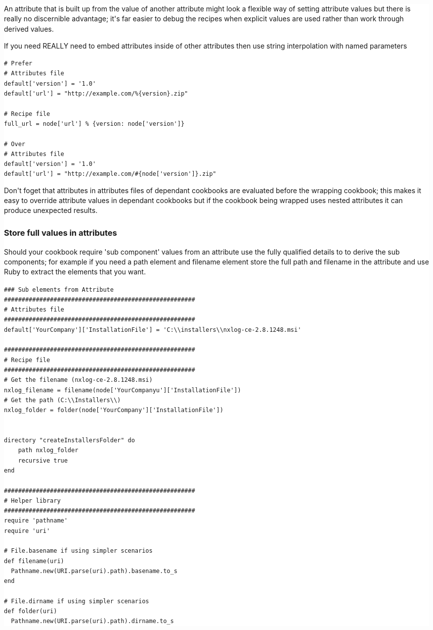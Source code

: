 An attribute that is built up from the value of another attribute might look a flexible way of setting attribute values but there is really no discernible advantage; it's far easier to debug the recipes when explicit values are used rather than work through derived values.

If you need REALLY need to embed attributes inside of other attributes then use string interpolation with named parameters
```
# Prefer
# Attributes file
default['version'] = '1.0'
default['url'] = "http://example.com/%{version}.zip"
 
# Recipe file
full_url = node['url'] % {version: node['version']}
 
# Over
# Attributes file
default['version'] = '1.0'
default['url'] = "http://example.com/#{node['version']}.zip"
```

Don't foget that attributes in attributes files of dependant cookbooks are evaluated before the wrapping cookbook; this makes it easy to override attribute values in dependant cookbooks but if the cookbook being wrapped uses nested attributes it can produce unexpected results.

### Store full values in attributes
Should your cookbook require 'sub component' values from an attribute use the fully qualified details to to derive the sub components; for example if you need a path element and filename element store the full path and filename in the attribute and use Ruby to extract the elements that you want.

```
### Sub elements from Attribute 
######################################################
# Attributes file
######################################################
default['YourCompany']['InstallationFile'] = 'C:\\installers\\nxlog-ce-2.8.1248.msi'
 
######################################################
# Recipe file
######################################################
# Get the filename (nxlog-ce-2.8.1248.msi)
nxlog_filename = filename(node['YourCompanyu']['InstallationFile'])
# Get the path (C:\\Installers\\)
nxlog_folder = folder(node['YourCompany']['InstallationFile'])


directory "createInstallersFolder" do
	path nxlog_folder
	recursive true
end
 
######################################################
# Helper library
######################################################
require 'pathname'
require 'uri'

# File.basename if using simpler scenarios
def filename(uri)
  Pathname.new(URI.parse(uri).path).basename.to_s
end

# File.dirname if using simpler scenarios
def folder(uri)
  Pathname.new(URI.parse(uri).path).dirname.to_s
```